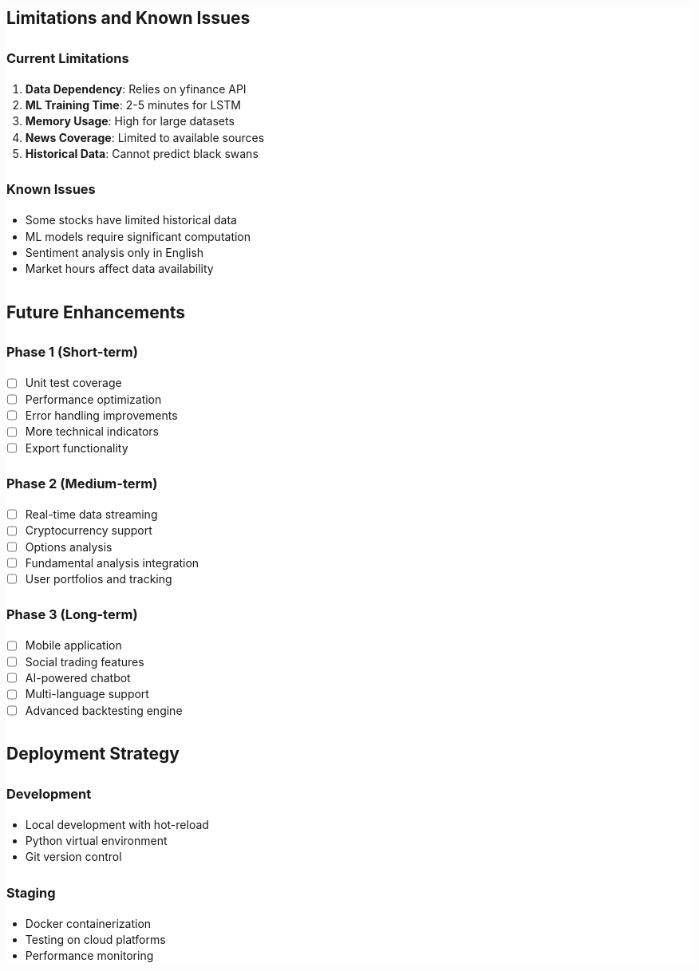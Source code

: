 ## Limitations and Known Issues

### Current Limitations
1. **Data Dependency**: Relies on yfinance API
2. **ML Training Time**: 2-5 minutes for LSTM
3. **Memory Usage**: High for large datasets
4. **News Coverage**: Limited to available sources
5. **Historical Data**: Cannot predict black swans

### Known Issues
- Some stocks have limited historical data
- ML models require significant computation
- Sentiment analysis only in English
- Market hours affect data availability

## Future Enhancements

### Phase 1 (Short-term)
- [ ] Unit test coverage
- [ ] Performance optimization
- [ ] Error handling improvements
- [ ] More technical indicators
- [ ] Export functionality

### Phase 2 (Medium-term)
- [ ] Real-time data streaming
- [ ] Cryptocurrency support
- [ ] Options analysis
- [ ] Fundamental analysis integration
- [ ] User portfolios and tracking

### Phase 3 (Long-term)
- [ ] Mobile application
- [ ] Social trading features
- [ ] AI-powered chatbot
- [ ] Multi-language support
- [ ] Advanced backtesting engine

## Deployment Strategy

### Development
- Local development with hot-reload
- Python virtual environment
- Git version control

### Staging
- Docker containerization
- Testing on cloud platforms
- Performance monitoring

